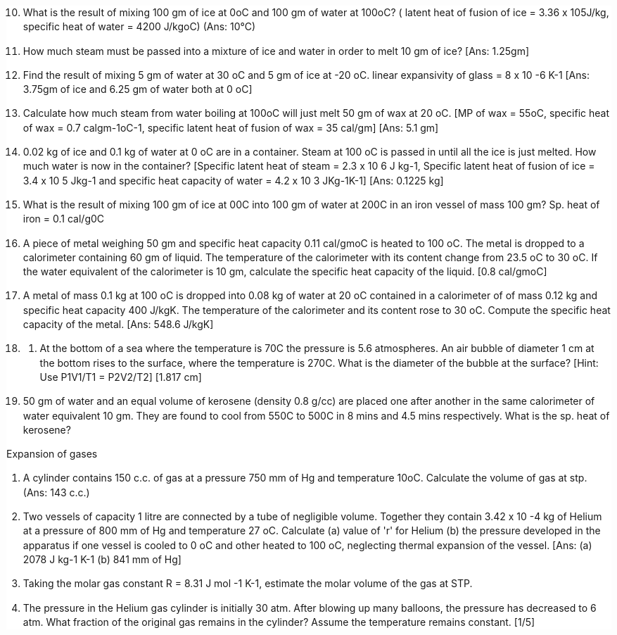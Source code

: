 10.  What is the result of mixing 100 gm of ice at 0oC and 100 gm of water at 100oC? ( latent heat of fusion of ice = 3.36 x 105J/kg, specific heat of water = 4200 J/kgoC) (Ans: 10°C)
    
11.  How much steam must be passed into a mixture of ice and water in order to melt 10 gm of ice? [Ans: 1.25gm]
    
12.  Find the result of mixing 5 gm of water at 30 oC and 5 gm of ice at -20 oC. linear expansivity of glass = 8 x 10 -6 K-1 [Ans: 3.75gm of ice and 6.25 gm of water both at 0 oC]
    
13.  Calculate how much steam from water boiling at 100oC will just melt 50 gm of wax at 20 oC. [MP of wax = 55oC, specific heat of wax = 0.7 calgm-1oC-1, specific latent heat of fusion of wax = 35 cal/gm] [Ans: 5.1 gm]
    
14.  0.02 kg of ice and 0.1 kg of water at 0 oC are in a container. Steam at 100 oC is passed in until all the ice is just melted. How much water is now in the container? [Specific latent heat of steam = 2.3 x 10 6 J kg-1, Specific latent heat of fusion of ice = 3.4 x 10 5 Jkg-1 and specific heat capacity of water = 4.2 x 10 3 JKg-1K-1] [Ans: 0.1225 kg]
    
15.  What is the result of mixing 100 gm of ice at 00C into 100 gm of water at 200C in an iron vessel of mass 100 gm? Sp. heat of iron = 0.1 cal/g0C
    
16.  A piece of metal weighing 50 gm and specific heat capacity 0.11 cal/gmoC is heated to 100 oC. The metal is dropped to a calorimeter containing 60 gm of liquid. The temperature of the calorimeter with its content change from 23.5 oC to 30 oC. If the water equivalent of the calorimeter is 10 gm, calculate the specific heat capacity of the liquid. [0.8 cal/gmoC]
    
17.  A metal of mass 0.1 kg at 100 oC is dropped into 0.08 kg of water at 20 oC contained in a calorimeter of of mass 0.12 kg and specific heat capacity 400 J/kgK. The temperature of the calorimeter and its content rose to 30 oC. Compute the specific heat capacity of the metal. [Ans: 548.6 J/kgK]
    
18.  1. At the bottom of a sea where the temperature is 70C the pressure is 5.6 atmospheres. An air bubble of diameter 1 cm at the bottom rises to the surface, where the temperature is 270C. What is the diameter of the bubble at the surface? [Hint: Use P1V1/T1 = P2V2/T2] [1.817 cm]
    
19.  50 gm of water and an equal volume of kerosene (density 0.8 g/cc) are placed one after another in the same calorimeter of water equivalent 10 gm. They are found to cool from 550C to 500C in 8 mins and 4.5 mins respectively. What is the sp. heat of kerosene?
    

  

Expansion of gases

  

1.  A cylinder contains 150 c.c. of gas at a pressure 750 mm of Hg and temperature 10oC. Calculate the volume of gas at stp. (Ans: 143 c.c.)
    
2.  Two vessels of capacity 1 litre are connected by a tube of negligible volume. Together they contain 3.42 x 10 -4 kg of Helium at a pressure of 800 mm of Hg and temperature 27 oC. Calculate (a) value of 'r' for Helium (b) the pressure developed in the apparatus if one vessel is cooled to 0 oC and other heated to 100 oC, neglecting thermal expansion of the vessel. [Ans: (a) 2078 J kg-1 K-1 (b) 841 mm of Hg]
    
3.  Taking the molar gas constant R = 8.31 J mol -1 K-1, estimate the molar volume of the gas at STP.
    
4.  The pressure in the Helium gas cylinder is initially 30 atm. After blowing up many balloons, the pressure has decreased to 6 atm. What fraction of the original gas remains in the cylinder? Assume the temperature remains constant. [1/5]
    
